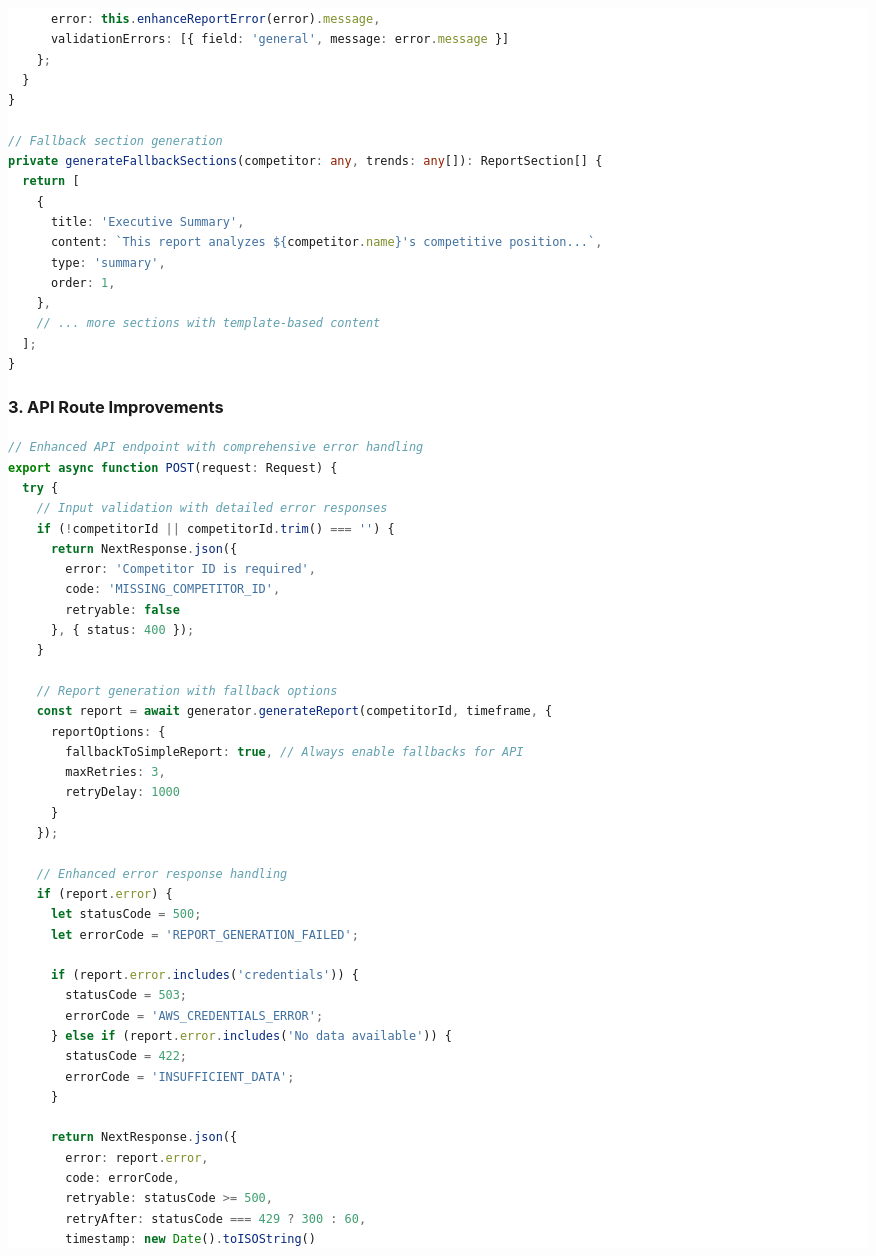 ```typescript
      error: this.enhanceReportError(error).message,
      validationErrors: [{ field: 'general', message: error.message }]
    };
  }
}

// Fallback section generation
private generateFallbackSections(competitor: any, trends: any[]): ReportSection[] {
  return [
    {
      title: 'Executive Summary',
      content: `This report analyzes ${competitor.name}'s competitive position...`,
      type: 'summary',
      order: 1,
    },
    // ... more sections with template-based content
  ];
}
```

### 3. **API Route Improvements**

```typescript
// Enhanced API endpoint with comprehensive error handling
export async function POST(request: Request) {
  try {
    // Input validation with detailed error responses
    if (!competitorId || competitorId.trim() === '') {
      return NextResponse.json({
        error: 'Competitor ID is required',
        code: 'MISSING_COMPETITOR_ID',
        retryable: false
      }, { status: 400 });
    }

    // Report generation with fallback options
    const report = await generator.generateReport(competitorId, timeframe, {
      reportOptions: {
        fallbackToSimpleReport: true, // Always enable fallbacks for API
        maxRetries: 3,
        retryDelay: 1000
      }
    });

    // Enhanced error response handling
    if (report.error) {
      let statusCode = 500;
      let errorCode = 'REPORT_GENERATION_FAILED';

      if (report.error.includes('credentials')) {
        statusCode = 503;
        errorCode = 'AWS_CREDENTIALS_ERROR';
      } else if (report.error.includes('No data available')) {
        statusCode = 422;
        errorCode = 'INSUFFICIENT_DATA';
      }

      return NextResponse.json({
        error: report.error,
        code: errorCode,
        retryable: statusCode >= 500,
        retryAfter: statusCode === 429 ? 300 : 60,
        timestamp: new Date().toISOString()
```